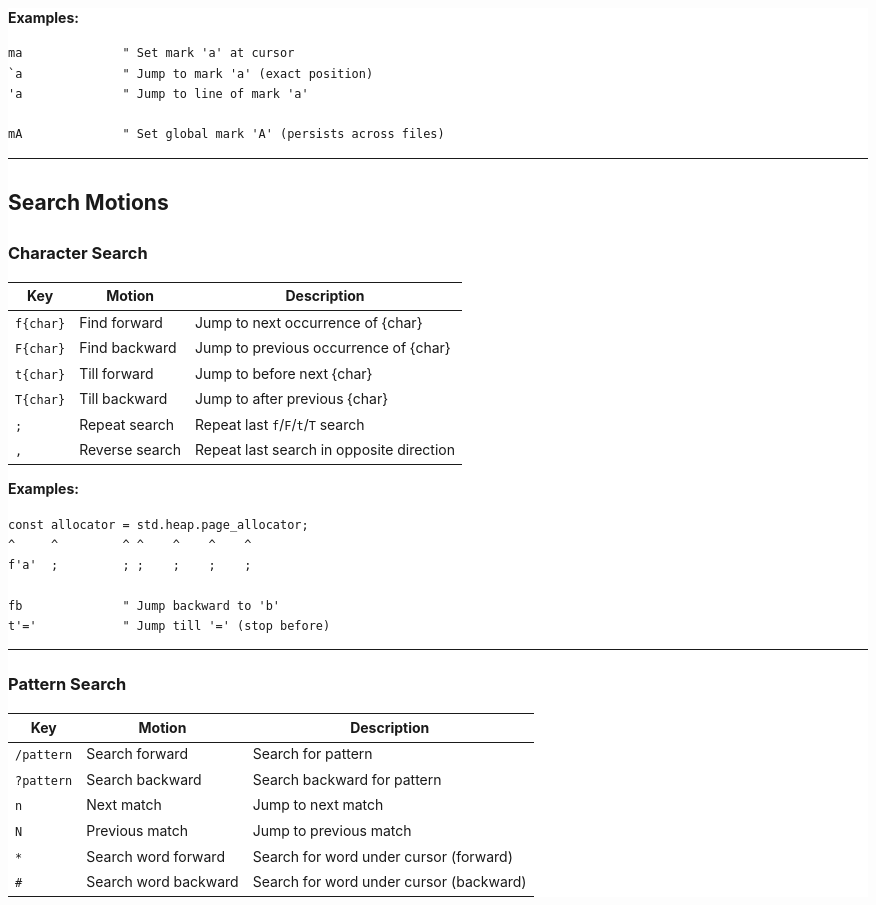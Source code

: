 **Examples:**
```vim
ma              " Set mark 'a' at cursor
`a              " Jump to mark 'a' (exact position)
'a              " Jump to line of mark 'a'

mA              " Set global mark 'A' (persists across files)
```

---

## Search Motions

### Character Search

| Key | Motion | Description |
|-----|--------|-------------|
| `f{char}` | Find forward | Jump to next occurrence of {char} |
| `F{char}` | Find backward | Jump to previous occurrence of {char} |
| `t{char}` | Till forward | Jump to before next {char} |
| `T{char}` | Till backward | Jump to after previous {char} |
| `;` | Repeat search | Repeat last `f`/`F`/`t`/`T` search |
| `,` | Reverse search | Repeat last search in opposite direction |

**Examples:**
```zig
const allocator = std.heap.page_allocator;
^     ^         ^ ^    ^    ^    ^
f'a'  ;         ; ;    ;    ;    ;

fb              " Jump backward to 'b'
t'='            " Jump till '=' (stop before)
```

---

### Pattern Search

| Key | Motion | Description |
|-----|--------|-------------|
| `/pattern` | Search forward | Search for pattern |
| `?pattern` | Search backward | Search backward for pattern |
| `n` | Next match | Jump to next match |
| `N` | Previous match | Jump to previous match |
| `*` | Search word forward | Search for word under cursor (forward) |
| `#` | Search word backward | Search for word under cursor (backward) |
